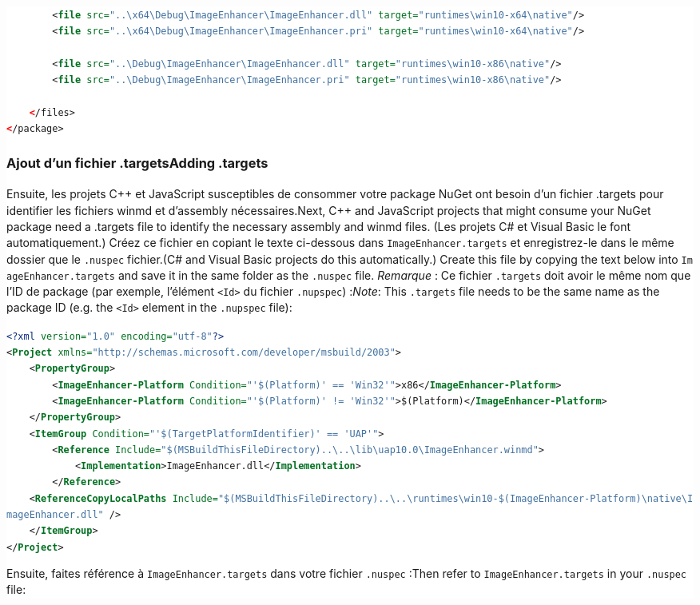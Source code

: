 ```xml
        <file src="..\x64\Debug\ImageEnhancer\ImageEnhancer.dll" target="runtimes\win10-x64\native"/>
        <file src="..\x64\Debug\ImageEnhancer\ImageEnhancer.pri" target="runtimes\win10-x64\native"/>

        <file src="..\Debug\ImageEnhancer\ImageEnhancer.dll" target="runtimes\win10-x86\native"/>
        <file src="..\Debug\ImageEnhancer\ImageEnhancer.pri" target="runtimes\win10-x86\native"/>

    </files>
</package>
```

### <a name="adding-targets"></a><span data-ttu-id="e5caf-149">Ajout d’un fichier .targets</span><span class="sxs-lookup"><span data-stu-id="e5caf-149">Adding .targets</span></span>

<span data-ttu-id="e5caf-150">Ensuite, les projets C++ et JavaScript susceptibles de consommer votre package NuGet ont besoin d’un fichier .targets pour identifier les fichiers winmd et d’assembly nécessaires.</span><span class="sxs-lookup"><span data-stu-id="e5caf-150">Next, C++ and JavaScript projects that might consume your NuGet package need a .targets file to identify the necessary assembly and winmd files.</span></span> <span data-ttu-id="e5caf-151">(Les projets C# et Visual Basic le font automatiquement.) Créez ce fichier en copiant le texte ci-dessous dans `ImageEnhancer.targets` et enregistrez-le dans le même dossier que le `.nuspec` fichier.</span><span class="sxs-lookup"><span data-stu-id="e5caf-151">(C# and Visual Basic projects do this automatically.) Create this file by copying the text below into `ImageEnhancer.targets` and save it in the same folder as the `.nuspec` file.</span></span> <span data-ttu-id="e5caf-152">_Remarque_ : Ce fichier `.targets` doit avoir le même nom que l’ID de package (par exemple, l’élément `<Id>` du fichier `.nupspec`) :</span><span class="sxs-lookup"><span data-stu-id="e5caf-152">_Note_: This `.targets` file needs to be the same name as the package ID (e.g. the `<Id>` element in the `.nupspec` file):</span></span>

```xml
<?xml version="1.0" encoding="utf-8"?>
<Project xmlns="http://schemas.microsoft.com/developer/msbuild/2003">
    <PropertyGroup>
        <ImageEnhancer-Platform Condition="'$(Platform)' == 'Win32'">x86</ImageEnhancer-Platform>
        <ImageEnhancer-Platform Condition="'$(Platform)' != 'Win32'">$(Platform)</ImageEnhancer-Platform>
    </PropertyGroup>
    <ItemGroup Condition="'$(TargetPlatformIdentifier)' == 'UAP'">
        <Reference Include="$(MSBuildThisFileDirectory)..\..\lib\uap10.0\ImageEnhancer.winmd">
            <Implementation>ImageEnhancer.dll</Implementation>
        </Reference>
    <ReferenceCopyLocalPaths Include="$(MSBuildThisFileDirectory)..\..\runtimes\win10-$(ImageEnhancer-Platform)\native\ImageEnhancer.dll" />
    </ItemGroup>
</Project>
```

<span data-ttu-id="e5caf-153">Ensuite, faites référence à `ImageEnhancer.targets` dans votre fichier `.nuspec` :</span><span class="sxs-lookup"><span data-stu-id="e5caf-153">Then refer to `ImageEnhancer.targets` in your `.nuspec` file:</span></span>

